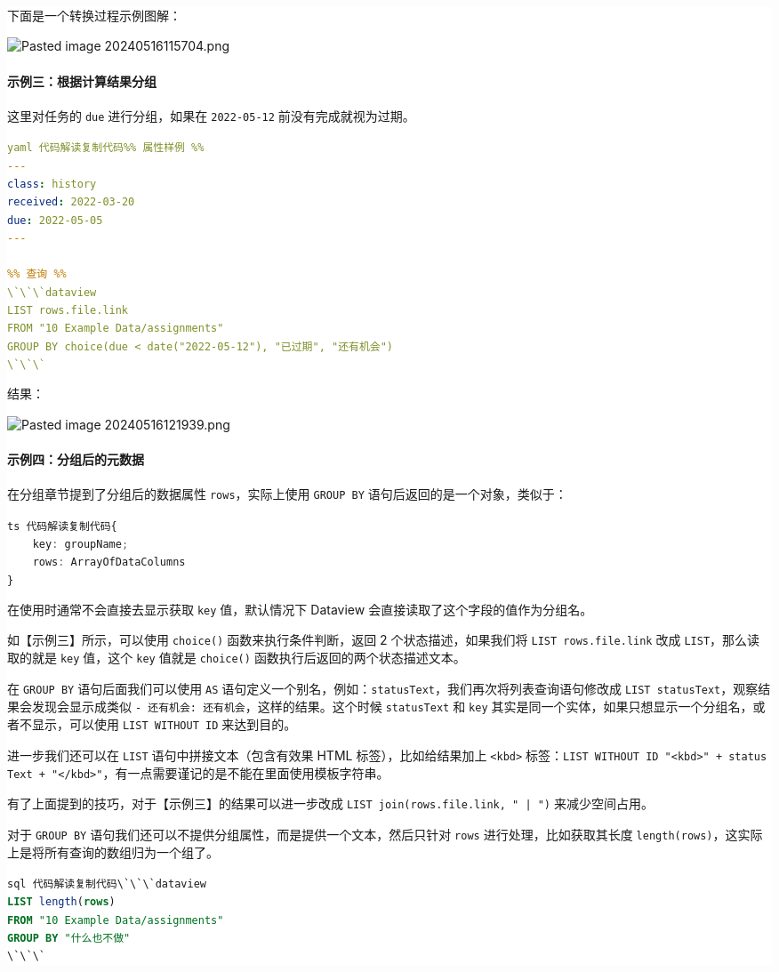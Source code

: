 下面是一个转换过程示例图解：

![Pasted image 20240516115704.png](https://p9-juejin.byteimg.com/tos-cn-i-k3u1fbpfcp/9d68956def5047e4aa3cc24ca52e88ab~tplv-k3u1fbpfcp-jj-mark:3024:0:0:0:q75.awebp#?w=789&h=84&s=10045&e=png&b=ffffff)

#### 示例三：根据计算结果分组

这里对任务的 `due` 进行分组，如果在 `2022-05-12` 前没有完成就视为过期。

```yaml
yaml 代码解读复制代码%% 属性样例 %%
---
class: history
received: 2022-03-20
due: 2022-05-05
---

%% 查询 %%
\`\`\`dataview
LIST rows.file.link
FROM "10 Example Data/assignments"
GROUP BY choice(due < date("2022-05-12"), "已过期", "还有机会")
\`\`\`
```

结果：

![Pasted image 20240516121939.png](https://p3-juejin.byteimg.com/tos-cn-i-k3u1fbpfcp/dd213d6cc7d746fe8332b52dcbcc55d3~tplv-k3u1fbpfcp-jj-mark:3024:0:0:0:q75.awebp#?w=186&h=391&s=9535&e=png&b=ffffff)

#### 示例四：分组后的元数据

在分组章节提到了分组后的数据属性 `rows`，实际上使用 `GROUP BY` 语句后返回的是一个对象，类似于：

```ts
ts 代码解读复制代码{
	key: groupName;
	rows: ArrayOfDataColumns
}
```

在使用时通常不会直接去显示获取 `key` 值，默认情况下 Dataview 会直接读取了这个字段的值作为分组名。

如【示例三】所示，可以使用 `choice()` 函数来执行条件判断，返回 2 个状态描述，如果我们将 `LIST rows.file.link` 改成 `LIST`，那么读取的就是 `key` 值，这个 `key` 值就是 `choice()` 函数执行后返回的两个状态描述文本。

在 `GROUP BY` 语句后面我们可以使用 `AS` 语句定义一个别名，例如：`statusText`，我们再次将列表查询语句修改成 `LIST statusText`，观察结果会发现会显示成类似 `- 还有机会: 还有机会`，这样的结果。这个时候 `statusText` 和 `key` 其实是同一个实体，如果只想显示一个分组名，或者不显示，可以使用 `LIST WITHOUT ID` 来达到目的。

进一步我们还可以在 `LIST` 语句中拼接文本（包含有效果 HTML 标签），比如给结果加上 `<kbd>` 标签：`LIST WITHOUT ID "<kbd>" + statusText + "</kbd>"`，有一点需要谨记的是不能在里面使用模板字符串。

有了上面提到的技巧，对于【示例三】的结果可以进一步改成 `LIST join(rows.file.link, " | ")` 来减少空间占用。

对于 `GROUP BY` 语句我们还可以不提供分组属性，而是提供一个文本，然后只针对 `rows` 进行处理，比如获取其长度 `length(rows)`，这实际上是将所有查询的数组归为一个组了。

```sql
sql 代码解读复制代码\`\`\`dataview
LIST length(rows)
FROM "10 Example Data/assignments"
GROUP BY "什么也不做"
\`\`\`
```
